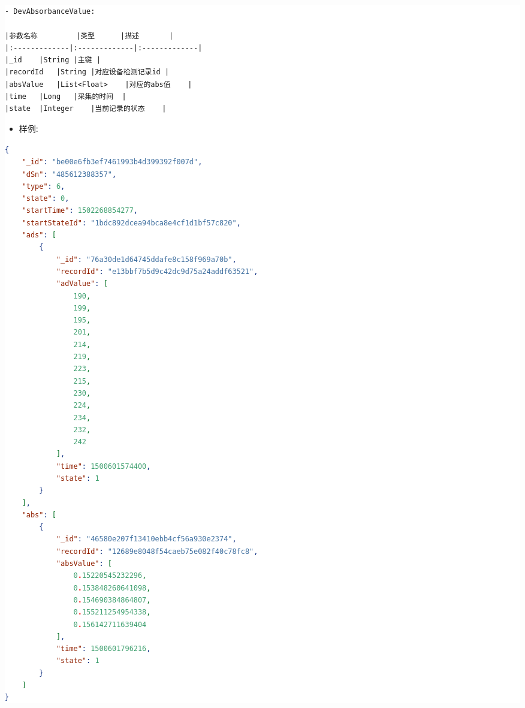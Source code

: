     - DevAbsorbanceValue:

    |参数名称         |类型      |描述       |
    |:-------------|:-------------|:-------------|
    |_id	|String	|主键	|
    |recordId	|String	|对应设备检测记录id	|
    |absValue	|List<Float>	|对应的abs值	|
    |time	|Long	|采集的时间	|
    |state	|Integer	|当前记录的状态	|

- 样例:

```json
{
    "_id": "be00e6fb3ef7461993b4d399392f007d", 
    "dSn": "485612388357", 
    "type": 6, 
    "state": 0, 
    "startTime": 1502268854277, 
    "startStateId": "1bdc892dcea94bca8e4cf1d1bf57c820", 
    "ads": [
        {
            "_id": "76a30de1d64745ddafe8c158f969a70b", 
            "recordId": "e13bbf7b5d9c42dc9d75a24addf63521", 
            "adValue": [
                190, 
                199, 
                195, 
                201, 
                214, 
                219, 
                223, 
                215, 
                230, 
                224, 
                234, 
                232, 
                242
            ], 
            "time": 1500601574400, 
            "state": 1
        }
    ], 
    "abs": [
        {
            "_id": "46580e207f13410ebb4cf56a930e2374", 
            "recordId": "12689e8048f54caeb75e082f40c78fc8", 
            "absValue": [
                0.15220545232296, 
                0.153848260641098, 
                0.154690384864807, 
                0.155211254954338, 
                0.156142711639404
            ], 
            "time": 1500601796216, 
            "state": 1
        }
    ]
}
```
